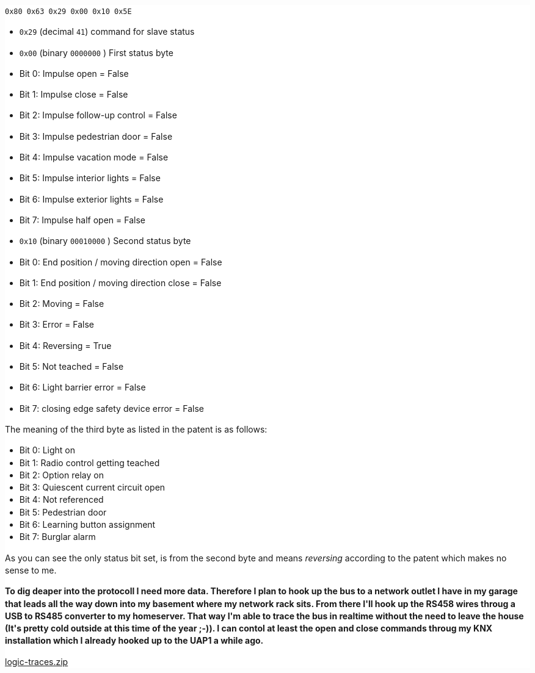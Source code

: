 `0x80 0x63 0x29 0x00 0x10 0x5E`


- `0x29` (decimal `41`) command for slave status
- `0x00` (binary `0000000` ) First status byte

- Bit 0: Impulse open = False
- Bit 1: Impulse close = False
- Bit 2: Impulse follow-up control = False
- Bit 3: Impulse pedestrian door = False
- Bit 4: Impulse vacation mode = False
- Bit 5: Impulse interior lights = False
- Bit 6: Impulse exterior lights = False
- Bit 7: Impulse half open = False



- `0x10` (binary `00010000` ) Second status byte

- Bit 0: End position / moving direction open = False
- Bit 1: End position / moving direction close = False
- Bit 2: Moving = False
- Bit 3: Error = False
- Bit 4: Reversing = True
- Bit 5: Not teached = False
- Bit 6: Light barrier error = False
- Bit 7: closing edge safety device error = False






The meaning of the third byte as listed in the patent is as follows:


- Bit 0: Light on
- Bit 1: Radio control getting teached
- Bit 2: Option relay on
- Bit 3: Quiescent current circuit open
- Bit 4: Not referenced
- Bit 5: Pedestrian door
- Bit 6: Learning button assignment
- Bit 7: Burglar alarm



As you can see the only status bit set, is from the second byte and means *reversing* according to the patent which makes no sense to me.

**To dig deaper into the protocoll I need more data. Therefore I
 plan to hook up the bus to a network outlet I have in my garage that 
leads all the way down into my basement where my network rack sits.
From there I'll hook up the RS458 wires throug a USB to RS485 converter 
to my homeserver. That way I'm able to trace the bus in realtime without
 the need to leave the house (It's pretty cold outside at this time of 
the year ;-)).
I can contol at least the open and close commands throug my KNX 
installation which I already hooked up to the UAP1 a while ago.**

[logic-traces.zip](logic-traces.zip)

